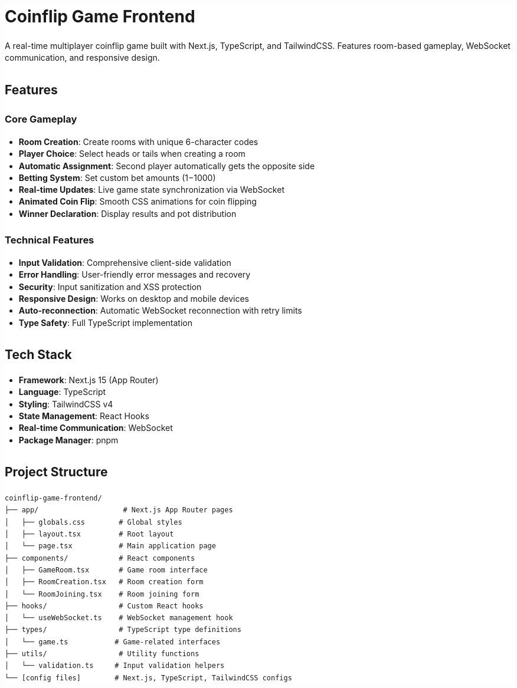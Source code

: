 # Coinflip Game Frontend

A real-time multiplayer coinflip game built with Next.js, TypeScript, and TailwindCSS. Features room-based gameplay, WebSocket communication, and responsive design.

## Features

### Core Gameplay
- **Room Creation**: Create rooms with unique 6-character codes
- **Player Choice**: Select heads or tails when creating a room
- **Automatic Assignment**: Second player automatically gets the opposite side
- **Betting System**: Set custom bet amounts ($1-$1000)
- **Real-time Updates**: Live game state synchronization via WebSocket
- **Animated Coin Flip**: Smooth CSS animations for coin flipping
- **Winner Declaration**: Display results and pot distribution

### Technical Features
- **Input Validation**: Comprehensive client-side validation
- **Error Handling**: User-friendly error messages and recovery
- **Security**: Input sanitization and XSS protection
- **Responsive Design**: Works on desktop and mobile devices
- **Auto-reconnection**: Automatic WebSocket reconnection with retry limits
- **Type Safety**: Full TypeScript implementation

## Tech Stack

- **Framework**: Next.js 15 (App Router)
- **Language**: TypeScript
- **Styling**: TailwindCSS v4
- **State Management**: React Hooks
- **Real-time Communication**: WebSocket
- **Package Manager**: pnpm

## Project Structure

```
coinflip-game-frontend/
├── app/                    # Next.js App Router pages
│   ├── globals.css        # Global styles
│   ├── layout.tsx         # Root layout
│   └── page.tsx           # Main application page
├── components/            # React components
│   ├── GameRoom.tsx       # Game room interface
│   ├── RoomCreation.tsx   # Room creation form
│   └── RoomJoining.tsx    # Room joining form
├── hooks/                 # Custom React hooks
│   └── useWebSocket.ts    # WebSocket management hook
├── types/                 # TypeScript type definitions
│   └── game.ts           # Game-related interfaces
├── utils/                 # Utility functions
│   └── validation.ts     # Input validation helpers
└── [config files]        # Next.js, TypeScript, TailwindCSS configs
```

